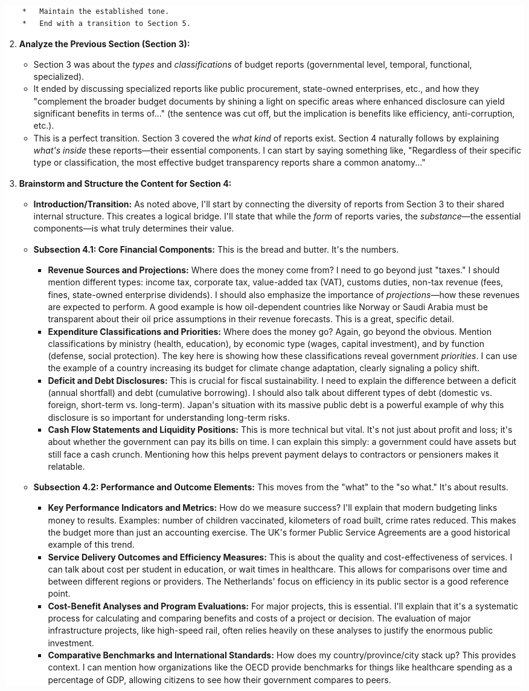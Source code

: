         *   Maintain the established tone.
        *   End with a transition to Section 5.

2.  **Analyze the Previous Section (Section 3):**
    *   Section 3 was about the *types* and *classifications* of budget reports (governmental level, temporal, functional, specialized).
    *   It ended by discussing specialized reports like public procurement, state-owned enterprises, etc., and how they "complement the broader budget documents by shining a light on specific areas where enhanced disclosure can yield significant benefits in terms of..." (the sentence was cut off, but the implication is benefits like efficiency, anti-corruption, etc.).
    *   This is a perfect transition. Section 3 covered the *what kind* of reports exist. Section 4 naturally follows by explaining *what's inside* these reports—their essential components. I can start by saying something like, "Regardless of their specific type or classification, the most effective budget transparency reports share a common anatomy..."

3.  **Brainstorm and Structure the Content for Section 4:**

    *   **Introduction/Transition:** As noted above, I'll start by connecting the diversity of reports from Section 3 to their shared internal structure. This creates a logical bridge. I'll state that while the *form* of reports varies, the *substance*—the essential components—is what truly determines their value.

    *   **Subsection 4.1: Core Financial Components:** This is the bread and butter. It's the numbers.
        *   **Revenue Sources and Projections:** Where does the money come from? I need to go beyond just "taxes." I should mention different types: income tax, corporate tax, value-added tax (VAT), customs duties, non-tax revenue (fees, fines, state-owned enterprise dividends). I should also emphasize the importance of *projections*—how these revenues are expected to perform. A good example is how oil-dependent countries like Norway or Saudi Arabia must be transparent about their oil price assumptions in their revenue forecasts. This is a great, specific detail.
        *   **Expenditure Classifications and Priorities:** Where does the money go? Again, go beyond the obvious. Mention classifications by ministry (health, education), by economic type (wages, capital investment), and by function (defense, social protection). The key here is showing how these classifications reveal government *priorities*. I can use the example of a country increasing its budget for climate change adaptation, clearly signaling a policy shift.
        *   **Deficit and Debt Disclosures:** This is crucial for fiscal sustainability. I need to explain the difference between a deficit (annual shortfall) and debt (cumulative borrowing). I should also talk about different types of debt (domestic vs. foreign, short-term vs. long-term). Japan's situation with its massive public debt is a powerful example of why this disclosure is so important for understanding long-term risks.
        *   **Cash Flow Statements and Liquidity Positions:** This is more technical but vital. It's not just about profit and loss; it's about whether the government can pay its bills on time. I can explain this simply: a government could have assets but still face a cash crunch. Mentioning how this helps prevent payment delays to contractors or pensioners makes it relatable.

    *   **Subsection 4.2: Performance and Outcome Elements:** This moves from the "what" to the "so what." It's about results.
        *   **Key Performance Indicators and Metrics:** How do we measure success? I'll explain that modern budgeting links money to results. Examples: number of children vaccinated, kilometers of road built, crime rates reduced. This makes the budget more than just an accounting exercise. The UK's former Public Service Agreements are a good historical example of this trend.
        *   **Service Delivery Outcomes and Efficiency Measures:** This is about the quality and cost-effectiveness of services. I can talk about cost per student in education, or wait times in healthcare. This allows for comparisons over time and between different regions or providers. The Netherlands' focus on efficiency in its public sector is a good reference point.
        *   **Cost-Benefit Analyses and Program Evaluations:** For major projects, this is essential. I'll explain that it's a systematic process for calculating and comparing benefits and costs of a project or decision. The evaluation of major infrastructure projects, like high-speed rail, often relies heavily on these analyses to justify the enormous public investment.
        *   **Comparative Benchmarks and International Standards:** How does my country/province/city stack up? This provides context. I can mention how organizations like the OECD provide benchmarks for things like healthcare spending as a percentage of GDP, allowing citizens to see how their government compares to peers.

